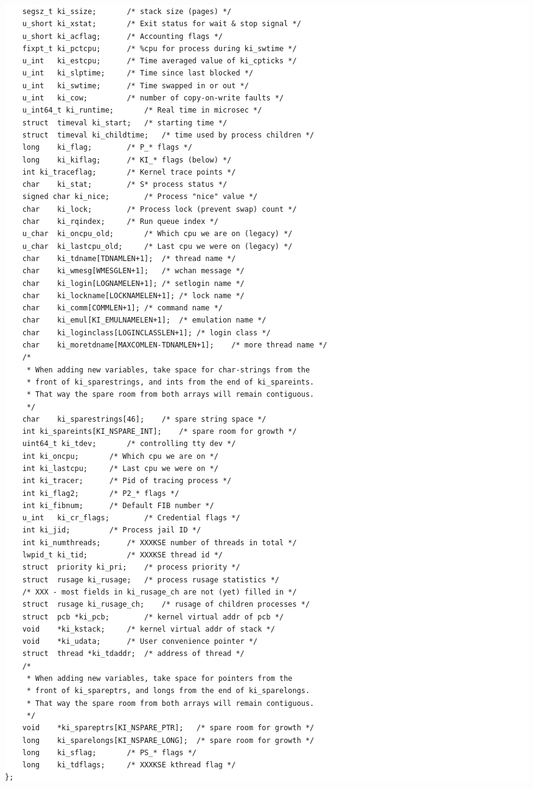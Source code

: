 ```
	segsz_t ki_ssize;		/* stack size (pages) */
	u_short	ki_xstat;		/* Exit status for wait & stop signal */
	u_short	ki_acflag;		/* Accounting flags */
	fixpt_t	ki_pctcpu;	 	/* %cpu for process during ki_swtime */
	u_int	ki_estcpu;	 	/* Time averaged value of ki_cpticks */
	u_int	ki_slptime;	 	/* Time since last blocked */
	u_int	ki_swtime;	 	/* Time swapped in or out */
	u_int	ki_cow;			/* number of copy-on-write faults */
	u_int64_t ki_runtime;		/* Real time in microsec */
	struct	timeval ki_start;	/* starting time */
	struct	timeval ki_childtime;	/* time used by process children */
	long	ki_flag;		/* P_* flags */
	long	ki_kiflag;		/* KI_* flags (below) */
	int	ki_traceflag;		/* Kernel trace points */
	char	ki_stat;		/* S* process status */
	signed char ki_nice;		/* Process "nice" value */
	char	ki_lock;		/* Process lock (prevent swap) count */
	char	ki_rqindex;		/* Run queue index */
	u_char	ki_oncpu_old;		/* Which cpu we are on (legacy) */
	u_char	ki_lastcpu_old;		/* Last cpu we were on (legacy) */
	char	ki_tdname[TDNAMLEN+1];	/* thread name */
	char	ki_wmesg[WMESGLEN+1];	/* wchan message */
	char	ki_login[LOGNAMELEN+1];	/* setlogin name */
	char	ki_lockname[LOCKNAMELEN+1]; /* lock name */
	char	ki_comm[COMMLEN+1];	/* command name */
	char	ki_emul[KI_EMULNAMELEN+1];  /* emulation name */
	char	ki_loginclass[LOGINCLASSLEN+1]; /* login class */
	char	ki_moretdname[MAXCOMLEN-TDNAMLEN+1];	/* more thread name */
	/*
	 * When adding new variables, take space for char-strings from the
	 * front of ki_sparestrings, and ints from the end of ki_spareints.
	 * That way the spare room from both arrays will remain contiguous.
	 */
	char	ki_sparestrings[46];	/* spare string space */
	int	ki_spareints[KI_NSPARE_INT];	/* spare room for growth */
	uint64_t ki_tdev;		/* controlling tty dev */
	int	ki_oncpu;		/* Which cpu we are on */
	int	ki_lastcpu;		/* Last cpu we were on */
	int	ki_tracer;		/* Pid of tracing process */
	int	ki_flag2;		/* P2_* flags */
	int	ki_fibnum;		/* Default FIB number */
	u_int	ki_cr_flags;		/* Credential flags */
	int	ki_jid;			/* Process jail ID */
	int	ki_numthreads;		/* XXXKSE number of threads in total */
	lwpid_t	ki_tid;			/* XXXKSE thread id */
	struct	priority ki_pri;	/* process priority */
	struct	rusage ki_rusage;	/* process rusage statistics */
	/* XXX - most fields in ki_rusage_ch are not (yet) filled in */
	struct	rusage ki_rusage_ch;	/* rusage of children processes */
	struct	pcb *ki_pcb;		/* kernel virtual addr of pcb */
	void	*ki_kstack;		/* kernel virtual addr of stack */
	void	*ki_udata;		/* User convenience pointer */
	struct	thread *ki_tdaddr;	/* address of thread */
	/*
	 * When adding new variables, take space for pointers from the
	 * front of ki_spareptrs, and longs from the end of ki_sparelongs.
	 * That way the spare room from both arrays will remain contiguous.
	 */
	void	*ki_spareptrs[KI_NSPARE_PTR];	/* spare room for growth */
	long	ki_sparelongs[KI_NSPARE_LONG];	/* spare room for growth */
	long	ki_sflag;		/* PS_* flags */
	long	ki_tdflags;		/* XXXKSE kthread flag */
}; 
```